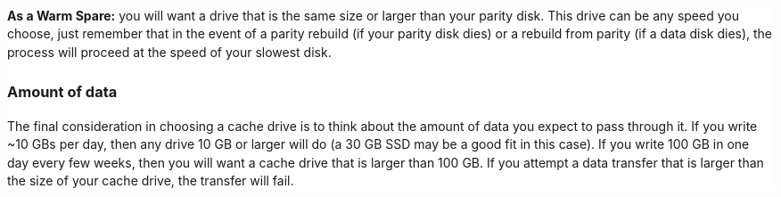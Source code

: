 **As a Warm Spare:** you will want a drive that is the same size or
larger than your parity disk. This drive can be any speed you choose,
just remember that in the event of a parity rebuild (if your parity disk
dies) or a rebuild from parity (if a data disk dies), the process will
proceed at the speed of your slowest disk.

### Amount of data

The final consideration in choosing a cache drive is to think about the
amount of data you expect to pass through it. If you write \~10 GBs per
day, then any drive 10 GB or larger will do (a 30 GB SSD may be a good
fit in this case). If you write 100 GB in one day every few weeks, then
you will want a cache drive that is larger than 100 GB. If you attempt a
data transfer that is larger than the size of your cache drive, the
transfer will fail.
